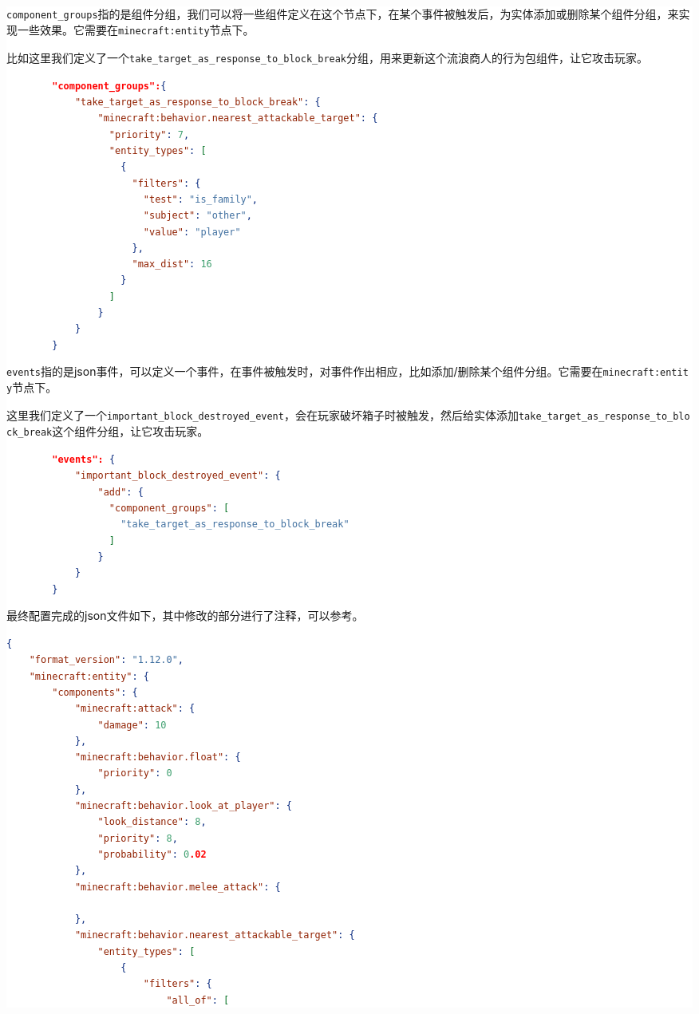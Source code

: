 `component_groups`指的是组件分组，我们可以将一些组件定义在这个节点下，在某个事件被触发后，为实体添加或删除某个组件分组，来实现一些效果。它需要在`minecraft:entity`节点下。

比如这里我们定义了一个`take_target_as_response_to_block_break`分组，用来更新这个流浪商人的行为包组件，让它攻击玩家。

```json
		"component_groups":{
            "take_target_as_response_to_block_break": {
                "minecraft:behavior.nearest_attackable_target": {
                  "priority": 7,
                  "entity_types": [
                    {
                      "filters": {
                        "test": "is_family",
                        "subject": "other",
                        "value": "player"
                      },
                      "max_dist": 16
                    }
                  ]
                }
            }
        }
```

`events`指的是json事件，可以定义一个事件，在事件被触发时，对事件作出相应，比如添加/删除某个组件分组。它需要在`minecraft:entity`节点下。

这里我们定义了一个`important_block_destroyed_event`，会在玩家破坏箱子时被触发，然后给实体添加`take_target_as_response_to_block_break`这个组件分组，让它攻击玩家。

```json
		"events": {
            "important_block_destroyed_event": {
                "add": {
                  "component_groups": [
                    "take_target_as_response_to_block_break"
                  ]
                }
            }
        }
```

最终配置完成的json文件如下，其中修改的部分进行了注释，可以参考。

```json
{
    "format_version": "1.12.0",
    "minecraft:entity": {
        "components": {
            "minecraft:attack": {
                "damage": 10
            },
            "minecraft:behavior.float": {
                "priority": 0
            },
            "minecraft:behavior.look_at_player": {
                "look_distance": 8,
                "priority": 8,
                "probability": 0.02
            },
            "minecraft:behavior.melee_attack": {

            },
            "minecraft:behavior.nearest_attackable_target": {
                "entity_types": [
                    {
                        "filters": {
                            "all_of": [
```